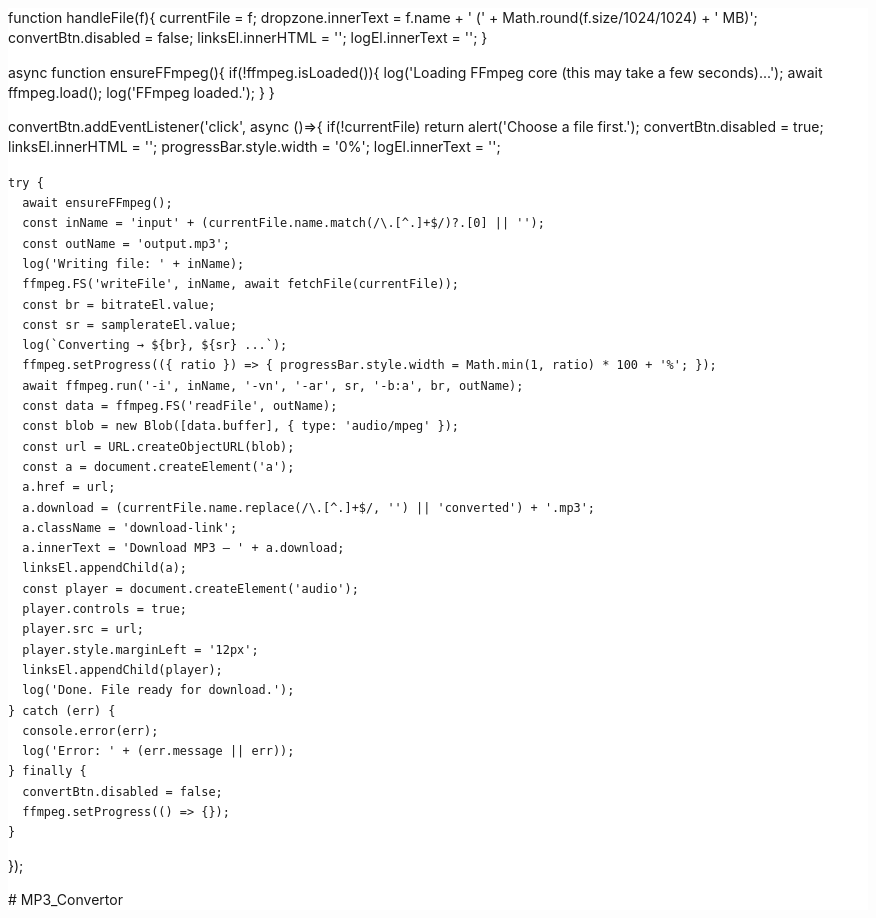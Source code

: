   function handleFile(f){
    currentFile = f;
    dropzone.innerText = f.name + ' (' + Math.round(f.size/1024/1024) + ' MB)';
    convertBtn.disabled = false;
    linksEl.innerHTML = '';
    logEl.innerText = '';
  }

  async function ensureFFmpeg(){
    if(!ffmpeg.isLoaded()){
      log('Loading FFmpeg core (this may take a few seconds)...');
      await ffmpeg.load();
      log('FFmpeg loaded.');
    }
  }

  convertBtn.addEventListener('click', async ()=>{
    if(!currentFile) return alert('Choose a file first.');
    convertBtn.disabled = true;
    linksEl.innerHTML = '';
    progressBar.style.width = '0%';
    logEl.innerText = '';

    try {
      await ensureFFmpeg();
      const inName = 'input' + (currentFile.name.match(/\.[^.]+$/)?.[0] || '');
      const outName = 'output.mp3';
      log('Writing file: ' + inName);
      ffmpeg.FS('writeFile', inName, await fetchFile(currentFile));
      const br = bitrateEl.value;
      const sr = samplerateEl.value;
      log(`Converting → ${br}, ${sr} ...`);
      ffmpeg.setProgress(({ ratio }) => { progressBar.style.width = Math.min(1, ratio) * 100 + '%'; });
      await ffmpeg.run('-i', inName, '-vn', '-ar', sr, '-b:a', br, outName);
      const data = ffmpeg.FS('readFile', outName);
      const blob = new Blob([data.buffer], { type: 'audio/mpeg' });
      const url = URL.createObjectURL(blob);
      const a = document.createElement('a');
      a.href = url;
      a.download = (currentFile.name.replace(/\.[^.]+$/, '') || 'converted') + '.mp3';
      a.className = 'download-link';
      a.innerText = 'Download MP3 — ' + a.download;
      linksEl.appendChild(a);
      const player = document.createElement('audio');
      player.controls = true;
      player.src = url;
      player.style.marginLeft = '12px';
      linksEl.appendChild(player);
      log('Done. File ready for download.');
    } catch (err) {
      console.error(err);
      log('Error: ' + (err.message || err));
    } finally {
      convertBtn.disabled = false;
      ffmpeg.setProgress(() => {});
    }
  });
</script>
</body>
</html>
# MP3_Convertor

